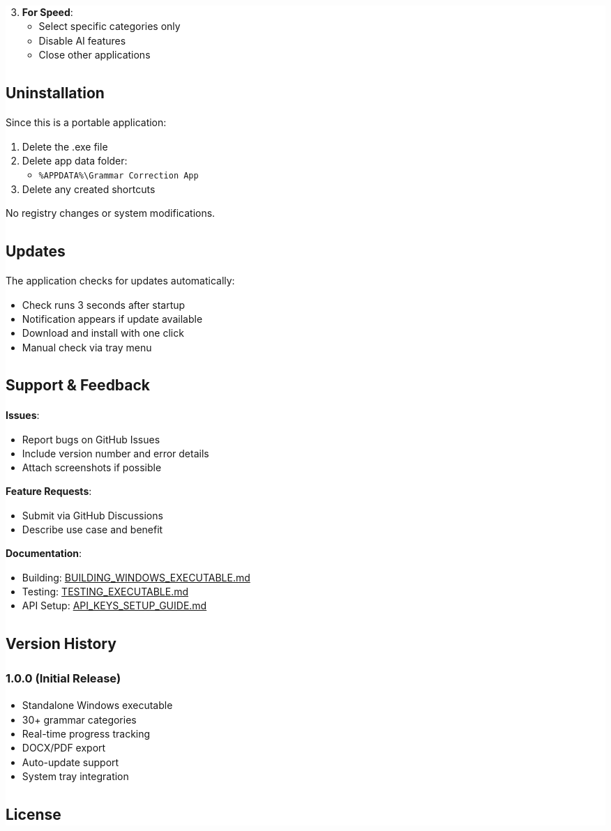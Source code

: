 3. **For Speed**:
   - Select specific categories only
   - Disable AI features
   - Close other applications

## Uninstallation

Since this is a portable application:

1. Delete the .exe file
2. Delete app data folder:
   - `%APPDATA%\Grammar Correction App`
3. Delete any created shortcuts

No registry changes or system modifications.

## Updates

The application checks for updates automatically:
- Check runs 3 seconds after startup
- Notification appears if update available
- Download and install with one click
- Manual check via tray menu

## Support & Feedback

**Issues**:
- Report bugs on GitHub Issues
- Include version number and error details
- Attach screenshots if possible

**Feature Requests**:
- Submit via GitHub Discussions
- Describe use case and benefit

**Documentation**:
- Building: [BUILDING_WINDOWS_EXECUTABLE.md](BUILDING_WINDOWS_EXECUTABLE.md)
- Testing: [TESTING_EXECUTABLE.md](TESTING_EXECUTABLE.md)
- API Setup: [API_KEYS_SETUP_GUIDE.md](API_KEYS_SETUP_GUIDE.md)

## Version History

### 1.0.0 (Initial Release)
- Standalone Windows executable
- 30+ grammar categories
- Real-time progress tracking
- DOCX/PDF export
- Auto-update support
- System tray integration

## License
